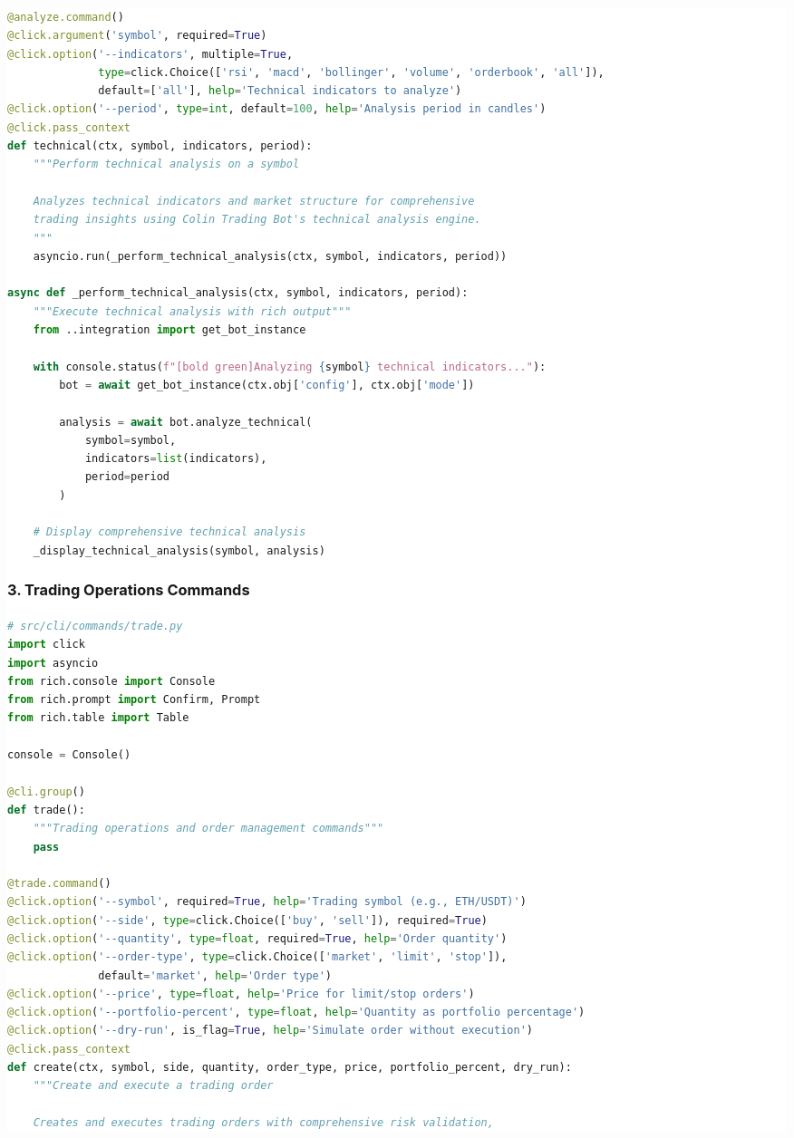 ```python
@analyze.command()
@click.argument('symbol', required=True)
@click.option('--indicators', multiple=True,
              type=click.Choice(['rsi', 'macd', 'bollinger', 'volume', 'orderbook', 'all']),
              default=['all'], help='Technical indicators to analyze')
@click.option('--period', type=int, default=100, help='Analysis period in candles')
@click.pass_context
def technical(ctx, symbol, indicators, period):
    """Perform technical analysis on a symbol

    Analyzes technical indicators and market structure for comprehensive
    trading insights using Colin Trading Bot's technical analysis engine.
    """
    asyncio.run(_perform_technical_analysis(ctx, symbol, indicators, period))

async def _perform_technical_analysis(ctx, symbol, indicators, period):
    """Execute technical analysis with rich output"""
    from ..integration import get_bot_instance

    with console.status(f"[bold green]Analyzing {symbol} technical indicators..."):
        bot = await get_bot_instance(ctx.obj['config'], ctx.obj['mode'])

        analysis = await bot.analyze_technical(
            symbol=symbol,
            indicators=list(indicators),
            period=period
        )

    # Display comprehensive technical analysis
    _display_technical_analysis(symbol, analysis)
```

### 3. Trading Operations Commands

```python
# src/cli/commands/trade.py
import click
import asyncio
from rich.console import Console
from rich.prompt import Confirm, Prompt
from rich.table import Table

console = Console()

@cli.group()
def trade():
    """Trading operations and order management commands"""
    pass

@trade.command()
@click.option('--symbol', required=True, help='Trading symbol (e.g., ETH/USDT)')
@click.option('--side', type=click.Choice(['buy', 'sell']), required=True)
@click.option('--quantity', type=float, required=True, help='Order quantity')
@click.option('--order-type', type=click.Choice(['market', 'limit', 'stop']),
              default='market', help='Order type')
@click.option('--price', type=float, help='Price for limit/stop orders')
@click.option('--portfolio-percent', type=float, help='Quantity as portfolio percentage')
@click.option('--dry-run', is_flag=True, help='Simulate order without execution')
@click.pass_context
def create(ctx, symbol, side, quantity, order_type, price, portfolio_percent, dry_run):
    """Create and execute a trading order

    Creates and executes trading orders with comprehensive risk validation,
```